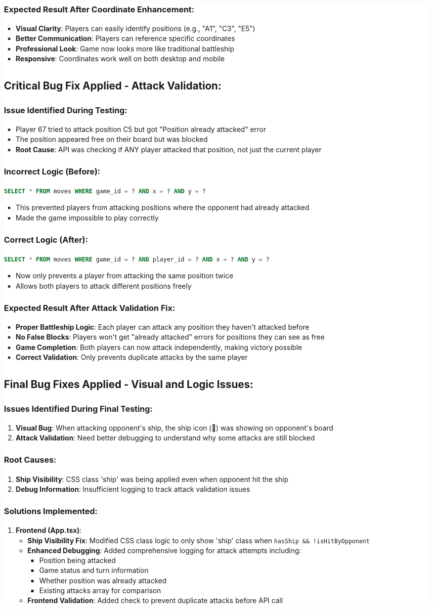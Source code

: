 ### Expected Result After Coordinate Enhancement:
- **Visual Clarity**: Players can easily identify positions (e.g., "A1", "C3", "E5")
- **Better Communication**: Players can reference specific coordinates
- **Professional Look**: Game now looks more like traditional battleship
- **Responsive**: Coordinates work well on both desktop and mobile

## Critical Bug Fix Applied - Attack Validation:
### Issue Identified During Testing:
- Player 67 tried to attack position C5 but got "Position already attacked" error
- The position appeared free on their board but was blocked
- **Root Cause**: API was checking if ANY player attacked that position, not just the current player

### Incorrect Logic (Before):
```sql
SELECT * FROM moves WHERE game_id = ? AND x = ? AND y = ?
```
- This prevented players from attacking positions where the opponent had already attacked
- Made the game impossible to play correctly

### Correct Logic (After):
```sql
SELECT * FROM moves WHERE game_id = ? AND player_id = ? AND x = ? AND y = ?
```
- Now only prevents a player from attacking the same position twice
- Allows both players to attack different positions freely

### Expected Result After Attack Validation Fix:
- **Proper Battleship Logic**: Each player can attack any position they haven't attacked before
- **No False Blocks**: Players won't get "already attacked" errors for positions they can see as free
- **Game Completion**: Both players can now attack independently, making victory possible
- **Correct Validation**: Only prevents duplicate attacks by the same player

## Final Bug Fixes Applied - Visual and Logic Issues:
### Issues Identified During Final Testing:
1. **Visual Bug**: When attacking opponent's ship, the ship icon (🚢) was showing on opponent's board
2. **Attack Validation**: Need better debugging to understand why some attacks are still blocked

### Root Causes:
1. **Ship Visibility**: CSS class 'ship' was being applied even when opponent hit the ship
2. **Debug Information**: Insufficient logging to track attack validation issues

### Solutions Implemented:
1. **Frontend (App.tsx)**:
   - **Ship Visibility Fix**: Modified CSS class logic to only show 'ship' class when `hasShip && !isHitByOpponent`
   - **Enhanced Debugging**: Added comprehensive logging for attack attempts including:
     - Position being attacked
     - Game status and turn information
     - Whether position was already attacked
     - Existing attacks array for comparison
   - **Frontend Validation**: Added check to prevent duplicate attacks before API call
